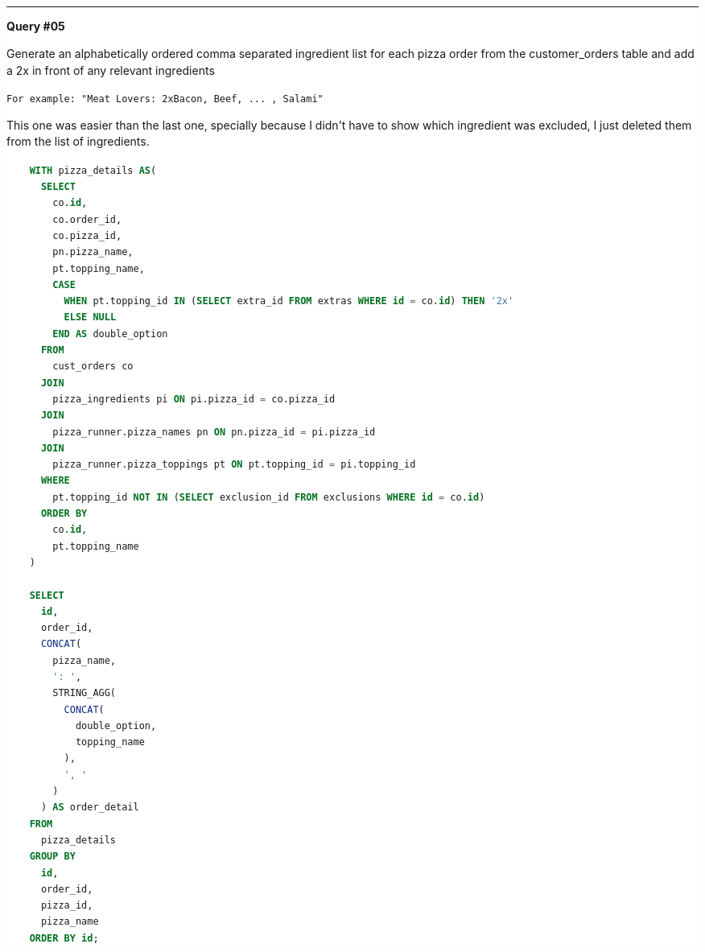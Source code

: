 
---
**Query #05**

Generate an alphabetically ordered comma separated ingredient list for each pizza order from the customer_orders table and add a 2x in front of any relevant ingredients

    For example: "Meat Lovers: 2xBacon, Beef, ... , Salami"

This one was easier than the last one, specially because I didn't have to show which ingredient was excluded, I just deleted them from the list of ingredients.

````sql
    WITH pizza_details AS(
      SELECT
        co.id,
        co.order_id,
        co.pizza_id,
        pn.pizza_name,
        pt.topping_name,
        CASE
          WHEN pt.topping_id IN (SELECT extra_id FROM extras WHERE id = co.id) THEN '2x'
          ELSE NULL
        END AS double_option
      FROM
        cust_orders co
      JOIN
        pizza_ingredients pi ON pi.pizza_id = co.pizza_id
      JOIN
        pizza_runner.pizza_names pn ON pn.pizza_id = pi.pizza_id
      JOIN
        pizza_runner.pizza_toppings pt ON pt.topping_id = pi.topping_id
      WHERE
        pt.topping_id NOT IN (SELECT exclusion_id FROM exclusions WHERE id = co.id)
      ORDER BY
        co.id,
        pt.topping_name
    )
    
    SELECT
      id,
      order_id,
      CONCAT(
        pizza_name,
        ': ',
        STRING_AGG(
          CONCAT(
            double_option,
            topping_name
          ),
          ', '
        )
      ) AS order_detail
    FROM
      pizza_details
    GROUP BY
      id,
      order_id,
      pizza_id,
      pizza_name
    ORDER BY id;
````
